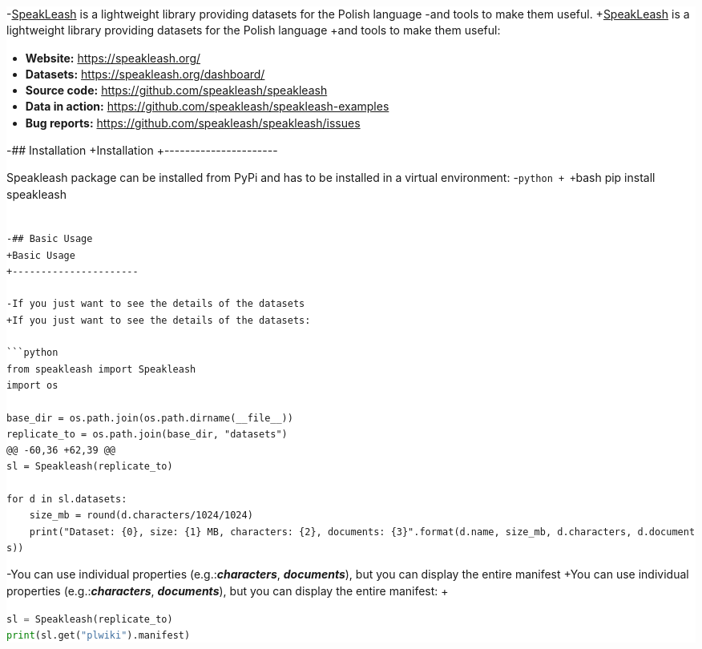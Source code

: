 -[SpeakLeash](href="https://pypi.org/project/speakleash) is a lightweight library providing datasets for the Polish language
-and tools to make them useful.
+[SpeakLeash](https://pypi.org/project/speakleash) is a lightweight library providing datasets for the Polish language
+and tools to make them useful:
 
 - **Website:** https://speakleash.org/
 - **Datasets:** https://speakleash.org/dashboard/
 - **Source code:** https://github.com/speakleash/speakleash
 - **Data in action:** https://github.com/speakleash/speakleash-examples
 - **Bug reports:** https://github.com/speakleash/speakleash/issues
 
-## Installation
+Installation
+----------------------
 
 Speakleash package can be installed from PyPi and has to be installed in a virtual environment:
-```python
+
+```bash
 pip install speakleash
 ```
 
-## Basic Usage
+Basic Usage
+----------------------
 
-If you just want to see the details of the datasets
+If you just want to see the details of the datasets:
 
 ```python
 from speakleash import Speakleash
 import os
 
 base_dir = os.path.join(os.path.dirname(__file__))
 replicate_to = os.path.join(base_dir, "datasets")
@@ -60,36 +62,39 @@
 sl = Speakleash(replicate_to)
 
 for d in sl.datasets:
     size_mb = round(d.characters/1024/1024)
     print("Dataset: {0}, size: {1} MB, characters: {2}, documents: {3}".format(d.name, size_mb, d.characters, d.documents))
 ```
 
-You can use individual properties (e.g.:***characters***, ***documents***), but you can display the entire manifest
+You can use individual properties (e.g.:***characters***, ***documents***), but you can display the entire manifest:
+
 ```python
 sl = Speakleash(replicate_to)
 print(sl.get("plwiki").manifest)
 ```
 